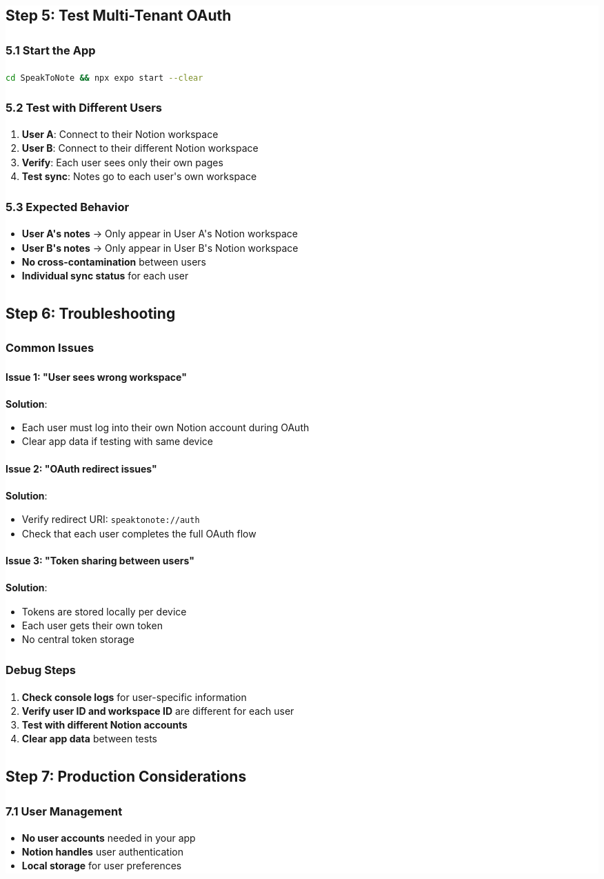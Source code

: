 ## Step 5: Test Multi-Tenant OAuth

### 5.1 Start the App
```bash
cd SpeakToNote && npx expo start --clear
```

### 5.2 Test with Different Users
1. **User A**: Connect to their Notion workspace
2. **User B**: Connect to their different Notion workspace
3. **Verify**: Each user sees only their own pages
4. **Test sync**: Notes go to each user's own workspace

### 5.3 Expected Behavior
- **User A's notes** → Only appear in User A's Notion workspace
- **User B's notes** → Only appear in User B's Notion workspace
- **No cross-contamination** between users
- **Individual sync status** for each user

## Step 6: Troubleshooting

### Common Issues

#### Issue 1: "User sees wrong workspace"
**Solution**: 
- Each user must log into their own Notion account during OAuth
- Clear app data if testing with same device

#### Issue 2: "OAuth redirect issues"
**Solution**:
- Verify redirect URI: `speaktonote://auth`
- Check that each user completes the full OAuth flow

#### Issue 3: "Token sharing between users"
**Solution**:
- Tokens are stored locally per device
- Each user gets their own token
- No central token storage

### Debug Steps
1. **Check console logs** for user-specific information
2. **Verify user ID and workspace ID** are different for each user
3. **Test with different Notion accounts**
4. **Clear app data** between tests

## Step 7: Production Considerations

### 7.1 User Management
- **No user accounts** needed in your app
- **Notion handles** user authentication
- **Local storage** for user preferences
